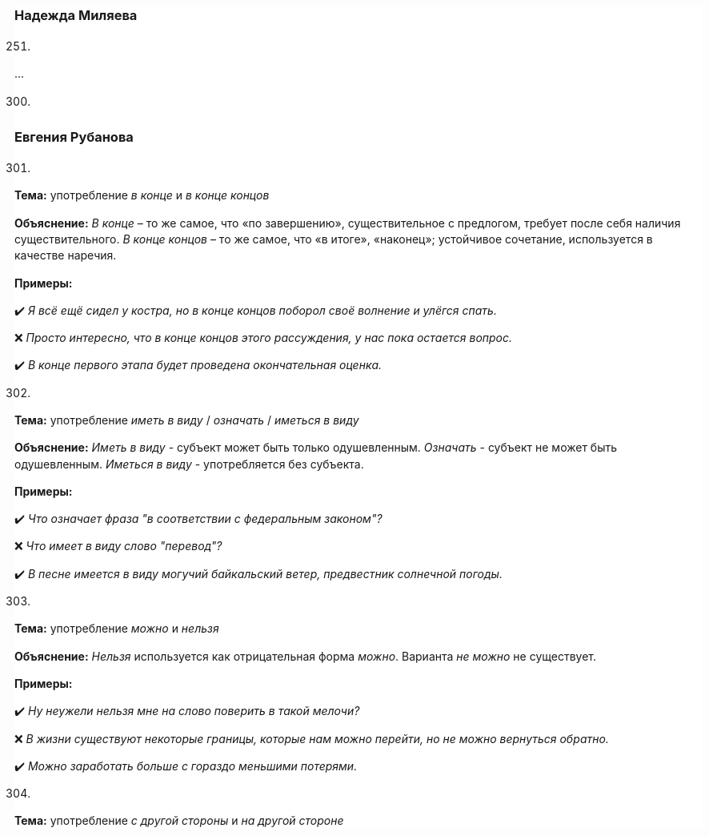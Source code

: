 ### Надежда Миляева

251.

...

300.

### Евгения Рубанова

301.

**Тема:** употребление _в конце_ и _в конце концов_

**Объяснение:** _В конце_ – то же самое, что «по завершению», существительное с предлогом, требует после себя наличия существительного. _В конце концов_ – то же самое, что «в итоге», «наконец»; устойчивое сочетание, используется в качестве наречия.

**Примеры:**

:heavy_check_mark: *Я всё ещё сидел у костра, но в конце концов поборол своё волнение и улёгся спать.*

:x: *Просто интересно, что в конце концов этого рассуждения, у нас пока остается вопрос.*

:heavy_check_mark: *В конце первого этапа будет проведена окончательная оценка.*

302.

**Тема:** употребление _иметь в виду_ / _означать_ / _иметься в виду_

**Объяснение:** _Иметь в виду_ - субъект может быть только одушевленным. _Означать_ - субъект не может быть одушевленным. _Иметься в виду_ - употребляется без субъекта.

**Примеры:**

:heavy_check_mark: *Что означает фраза "в соответствии с федеральным законом"?*

:x: *Что имеет в виду слово "перевод"?*

:heavy_check_mark: *В песне имеется в виду могучий байкальский ветер, предвестник солнечной погоды.*

303.

**Тема:** употребление _можно_ и _нельзя_

**Объяснение:** _Нельзя_ используется как отрицательная форма _можно_. Варианта _не можно_ не существует.

**Примеры:**

:heavy_check_mark: *Ну неужели нельзя мне на слово поверить в такой мелочи?*

:x: *В жизни существуют некоторые границы, которые нам можно перейти, но не можно вернуться обратно.*

:heavy_check_mark: *Можно заработать больше с гораздо меньшими потерями.*

304.

**Тема:** употребление _с другой стороны_ и _на другой стороне_
